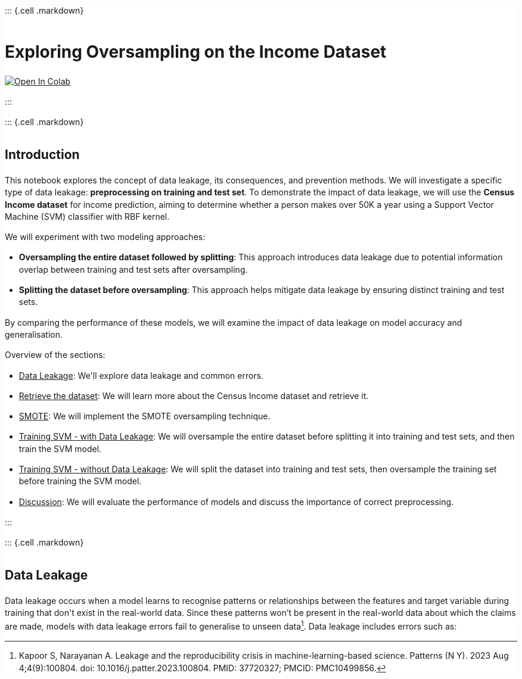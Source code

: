 ::: {.cell .markdown}

# Exploring Oversampling on the Income Dataset

[![Open In Colab](https://colab.research.google.com/assets/colab-badge.svg)](https://colab.research.google.com/github/shaivimalik/medicine_preprocessing-on-entire-dataset/blob/main/notebooks/Exploring_Oversampling-Adult.ipynb)

:::

::: {.cell .markdown}
## Introduction

This notebook explores the concept of data leakage, its consequences, and prevention methods. We will investigate a specific type of data leakage: **preprocessing on training and test set**. To demonstrate the impact of data leakage, we will use the **Census Income dataset** for income prediction, aiming to determine whether a person makes over 50K a year using a Support Vector Machine (SVM) classifier with RBF kernel. 

We will experiment with two modeling approaches:

- **Oversampling the entire dataset followed by splitting**: This approach introduces data leakage due to potential information overlap between training and test sets after oversampling.

- **Splitting the dataset before oversampling**: This approach helps mitigate data leakage by ensuring distinct training and test sets.

By comparing the performance of these models, we will examine the impact of data leakage on model accuracy and generalisation.

Overview of the sections:

- [Data Leakage](#data-leakage): We'll explore data leakage and common errors.

- [Retrieve the dataset](#retrieve-the-dataset): We will learn more about the Census Income dataset and retrieve it.

- [SMOTE](#smote): We will implement the SMOTE oversampling technique.

- [Training SVM - with Data Leakage](#training-svm---with-data-leakage): We will oversample the entire dataset before splitting it into training and test sets, and then train the SVM model.

- [Training SVM - without Data Leakage](#training-svm---without-data-leakage): We will split the dataset into training and test sets, then oversample the training set before training the SVM model.

- [Discussion](#discussion): We will evaluate the performance of models and discuss the importance of correct preprocessing.

:::

::: {.cell .markdown}
## Data Leakage

Data leakage occurs when a model learns to recognise patterns or relationships between the features and target variable during training that don't exist in the real-world data. Since these patterns won’t be present in the real-world data about which the claims are made, models with data leakage errors fail to generalise to unseen data[^1]. Data leakage includes errors such as:


[^1]: Kapoor S, Narayanan A. Leakage and the reproducibility crisis in machine-learning-based science. Patterns (N Y). 2023 Aug 4;4(9):100804. doi: 10.1016/j.patter.2023.100804. PMID: 37720327; PMCID: PMC10499856.
[^2]: Chawla, N.V., Bowyer, K.W., Hall, L.O. and Kegelmeyer, W.P., 2002. SMOTE: synthetic minority over-sampling technique. Journal of artificial intelligence research, 16, pp.321-357.
[^3]: Nisbet, R., Elder, J., and Miner, G. Handbook of Statistical Analysis and Data Mining Applications. Elsevier, 2009. ISBN 978-0-12-374765-5.